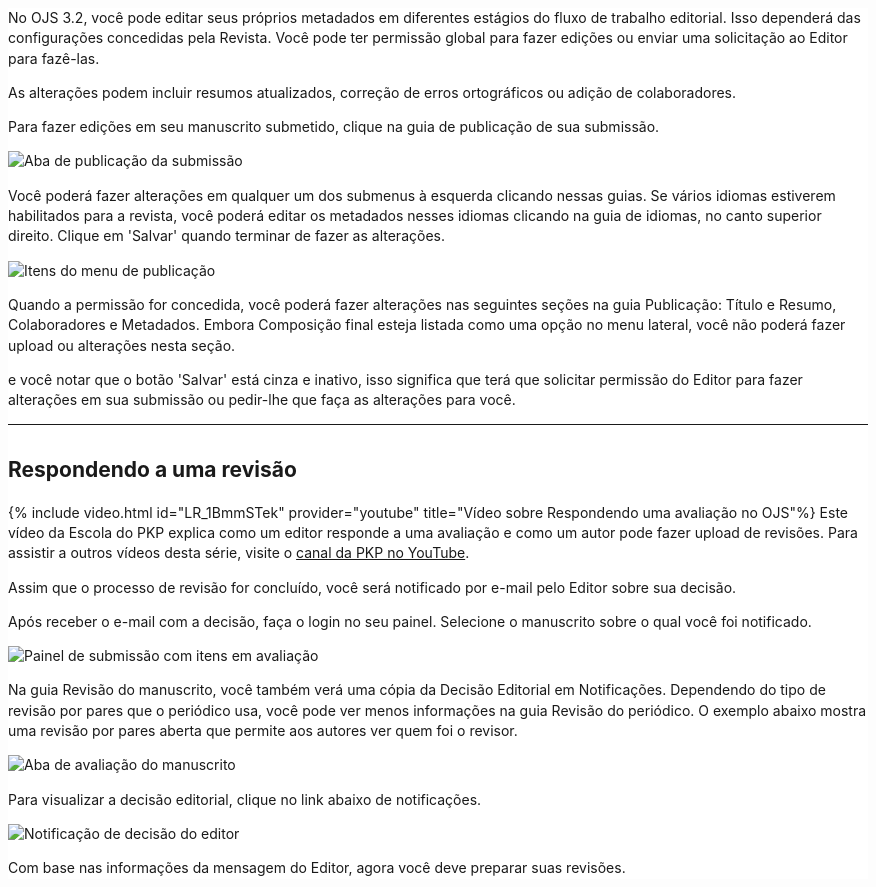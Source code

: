 No OJS 3.2, você pode editar seus próprios metadados em diferentes estágios do fluxo de trabalho editorial. Isso dependerá das configurações concedidas pela Revista. Você pode ter permissão global para fazer edições ou enviar uma solicitação ao Editor para fazê-las.

As alterações podem incluir resumos atualizados, correção de erros ortográficos ou adição de colaboradores.

Para fazer edições em seu manuscrito submetido, clique na guia de publicação de sua submissão.

![Aba de publicação da submissão](./assets/learning-ojs3.2-auth-dashboard-publication.png)

Você poderá fazer alterações em qualquer um dos submenus à esquerda clicando nessas guias. Se vários idiomas estiverem habilitados para a revista, você poderá editar os metadados nesses idiomas clicando na guia de idiomas, no canto superior direito. Clique em 'Salvar' quando terminar de fazer as alterações.

![Itens do menu de publicação](./assets/learning-ojs3.2-auth-dashboard-publication2-language.png)

Quando a permissão for concedida, você poderá fazer alterações nas seguintes seções na guia Publicação: Título e Resumo, Colaboradores e Metadados. Embora Composição final esteja listada como uma opção no menu lateral, você não poderá fazer upload ou alterações nesta seção.

e você notar que o botão 'Salvar' está cinza e inativo, isso significa que terá que solicitar permissão do Editor para fazer alterações em sua submissão ou pedir-lhe que faça as alterações para você.

<hr />

## Respondendo a uma revisão

{% include video.html id="LR_1BmmSTek" provider="youtube" title="Vídeo sobre Respondendo uma avaliação no OJS"%}
Este vídeo da Escola do PKP explica como um editor responde a uma avaliação e como um autor pode fazer upload de revisões. Para assistir a outros vídeos desta série, visite o [canal da PKP no YouTube](https://www.youtube.com/playlist?list=PLg358gdRUrDUKJbWtr4bgy133_jwoiqoF).

Assim que o processo de revisão for concluído, você será notificado por e-mail pelo Editor sobre sua decisão.

Após receber o e-mail com a decisão, faça o login no seu painel. Selecione o manuscrito sobre o qual você foi notificado.

![Painel de submissão com itens em avaliação](./assets/learning-ojs-3.2-auth-responding-revisions.png)

Na guia Revisão do manuscrito, você também verá uma cópia da Decisão Editorial em Notificações. Dependendo do tipo de revisão por pares que o periódico usa, você pode ver menos informações na guia Revisão do periódico. O exemplo abaixo mostra uma revisão por pares aberta que permite aos autores ver quem foi o revisor.

![Aba de avaliação do manuscrito](./assets/learning-ojs-3.2-auth-responding-revisions2.png)

Para visualizar a decisão editorial, clique no link abaixo de notificações.

![Notificação de decisão do editor](./assets/learning-ojs-3.2-auth-responding-revisions3.png)

Com base nas informações da mensagem do Editor, agora você deve preparar suas revisões.
